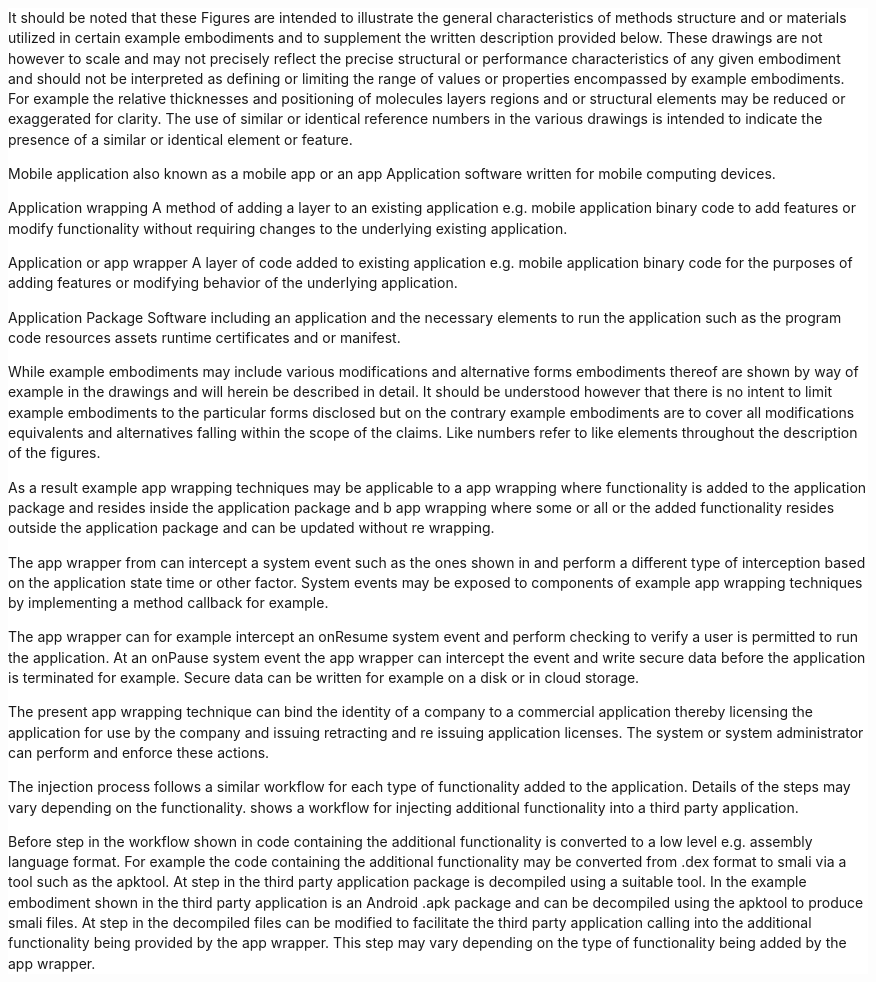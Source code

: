 It should be noted that these Figures are intended to illustrate the general characteristics of methods structure and or materials utilized in certain example embodiments and to supplement the written description provided below. These drawings are not however to scale and may not precisely reflect the precise structural or performance characteristics of any given embodiment and should not be interpreted as defining or limiting the range of values or properties encompassed by example embodiments. For example the relative thicknesses and positioning of molecules layers regions and or structural elements may be reduced or exaggerated for clarity. The use of similar or identical reference numbers in the various drawings is intended to indicate the presence of a similar or identical element or feature.

Mobile application also known as a mobile app or an app Application software written for mobile computing devices.

Application wrapping A method of adding a layer to an existing application e.g. mobile application binary code to add features or modify functionality without requiring changes to the underlying existing application.

Application or app wrapper A layer of code added to existing application e.g. mobile application binary code for the purposes of adding features or modifying behavior of the underlying application.

Application Package Software including an application and the necessary elements to run the application such as the program code resources assets runtime certificates and or manifest.

While example embodiments may include various modifications and alternative forms embodiments thereof are shown by way of example in the drawings and will herein be described in detail. It should be understood however that there is no intent to limit example embodiments to the particular forms disclosed but on the contrary example embodiments are to cover all modifications equivalents and alternatives falling within the scope of the claims. Like numbers refer to like elements throughout the description of the figures.

As a result example app wrapping techniques may be applicable to a app wrapping where functionality is added to the application package and resides inside the application package and b app wrapping where some or all or the added functionality resides outside the application package and can be updated without re wrapping.

The app wrapper from can intercept a system event such as the ones shown in and perform a different type of interception based on the application state time or other factor. System events may be exposed to components of example app wrapping techniques by implementing a method callback for example.

The app wrapper can for example intercept an onResume system event and perform checking to verify a user is permitted to run the application. At an onPause system event the app wrapper can intercept the event and write secure data before the application is terminated for example. Secure data can be written for example on a disk or in cloud storage.

The present app wrapping technique can bind the identity of a company to a commercial application thereby licensing the application for use by the company and issuing retracting and re issuing application licenses. The system or system administrator can perform and enforce these actions.

The injection process follows a similar workflow for each type of functionality added to the application. Details of the steps may vary depending on the functionality. shows a workflow for injecting additional functionality into a third party application.

Before step in the workflow shown in code containing the additional functionality is converted to a low level e.g. assembly language format. For example the code containing the additional functionality may be converted from .dex format to smali via a tool such as the apktool. At step in the third party application package is decompiled using a suitable tool. In the example embodiment shown in the third party application is an Android .apk package and can be decompiled using the apktool to produce smali files. At step in the decompiled files can be modified to facilitate the third party application calling into the additional functionality being provided by the app wrapper. This step may vary depending on the type of functionality being added by the app wrapper.
